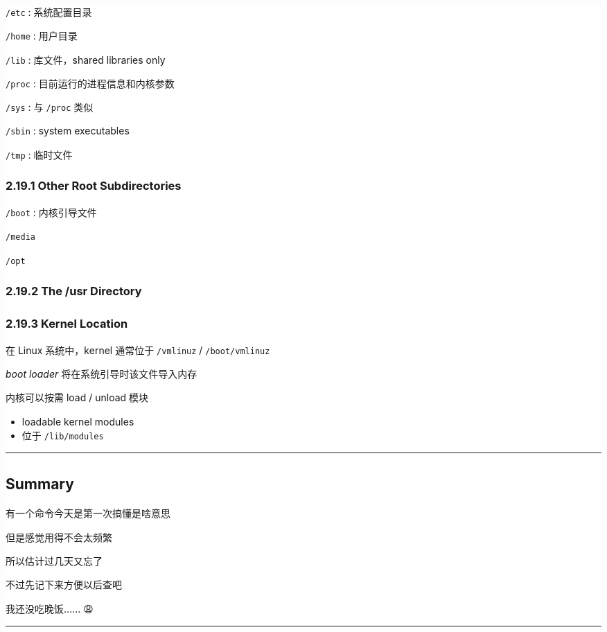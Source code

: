 `/etc` : 系统配置目录

`/home` : 用户目录

`/lib` : 库文件，shared libraries only

`/proc` : 目前运行的进程信息和内核参数

`/sys` : 与 `/proc` 类似

`/sbin` : system executables

`/tmp` : 临时文件

### 2.19.1 Other Root Subdirectories

`/boot` : 内核引导文件

`/media`

`/opt`

### 2.19.2 The /usr Directory

### 2.19.3 Kernel Location

在 Linux 系统中，kernel 通常位于 `/vmlinuz` / `/boot/vmlinuz`

_boot loader_ 将在系统引导时该文件导入内存

内核可以按需 load / unload 模块

* loadable kernel modules
* 位于 `/lib/modules`

---

## Summary

有一个命令今天是第一次搞懂是啥意思

但是感觉用得不会太频繁

所以估计过几天又忘了

不过先记下来方便以后查吧

我还没吃晚饭...... 😩

---

